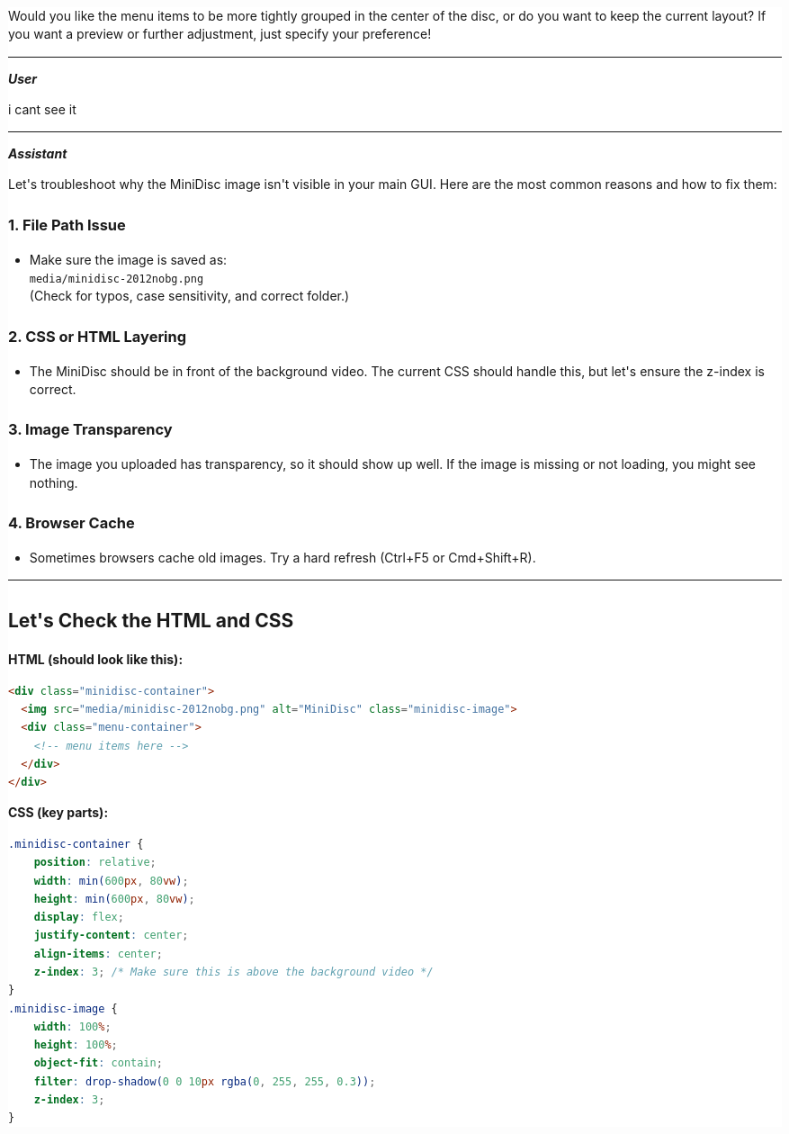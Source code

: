 Would you like the menu items to be more tightly grouped in the center of the disc, or do you want to keep the current layout? If you want a preview or further adjustment, just specify your preference!

---

_**User**_

i cant see it 

---

_**Assistant**_

Let's troubleshoot why the MiniDisc image isn't visible in your main GUI. Here are the most common reasons and how to fix them:

### 1. File Path Issue
- Make sure the image is saved as:  
  `media/minidisc-2012nobg.png`  
  (Check for typos, case sensitivity, and correct folder.)

### 2. CSS or HTML Layering
- The MiniDisc should be in front of the background video. The current CSS should handle this, but let's ensure the z-index is correct.

### 3. Image Transparency
- The image you uploaded has transparency, so it should show up well. If the image is missing or not loading, you might see nothing.

### 4. Browser Cache
- Sometimes browsers cache old images. Try a hard refresh (Ctrl+F5 or Cmd+Shift+R).

---

## Let's Check the HTML and CSS

**HTML (should look like this):**
```html
<div class="minidisc-container">
  <img src="media/minidisc-2012nobg.png" alt="MiniDisc" class="minidisc-image">
  <div class="menu-container">
    <!-- menu items here -->
  </div>
</div>
```

**CSS (key parts):**
```css
.minidisc-container {
    position: relative;
    width: min(600px, 80vw);
    height: min(600px, 80vw);
    display: flex;
    justify-content: center;
    align-items: center;
    z-index: 3; /* Make sure this is above the background video */
}
.minidisc-image {
    width: 100%;
    height: 100%;
    object-fit: contain;
    filter: drop-shadow(0 0 10px rgba(0, 255, 255, 0.3));
    z-index: 3;
}
```
